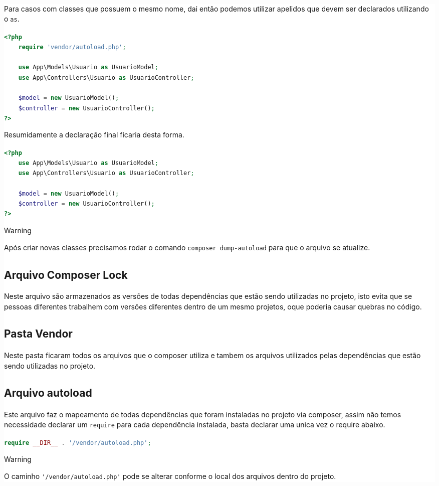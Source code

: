 Para casos com classes que possuem o mesmo nome, dai então podemos utilizar apelidos que devem ser declarados utilizando o ``as``.

```php
<?php
    require 'vendor/autoload.php';

    use App\Models\Usuario as UsuarioModel;
    use App\Controllers\Usuario as UsuarioController;

    $model = new UsuarioModel();
    $controller = new UsuarioController();
?>
```

Resumidamente a declaração final ficaria desta forma.

```php
<?php
    use App\Models\Usuario as UsuarioModel;
    use App\Controllers\Usuario as UsuarioController;

    $model = new UsuarioModel();
    $controller = new UsuarioController();
?>
```

> [!WARNING]
> Após criar novas classes precisamos rodar o comando ``composer dump-autoload`` para que o arquivo se atualize.

## Arquivo Composer Lock

Neste arquivo são armazenados as versões de todas dependências que estão sendo utilizadas no projeto, isto evita que se pessoas diferentes trabalhem com versões diferentes dentro de um mesmo projetos, oque poderia causar quebras no código.

## Pasta Vendor

Neste pasta ficaram todos os arquivos que o composer utiliza e tambem os arquivos utilizados pelas dependências que estão sendo utilizadas no projeto.

## Arquivo autoload

Este arquivo faz o mapeamento de todas dependências que foram instaladas no projeto via composer, assim não temos necessidade declarar um ``require`` para cada dependência instalada, basta declarar uma unica vez o require abaixo.

```php
require __DIR__ . '/vendor/autoload.php';

```

> [!WARNING]
> O caminho ``'/vendor/autoload.php'`` pode se alterar conforme o local dos arquivos dentro do projeto.